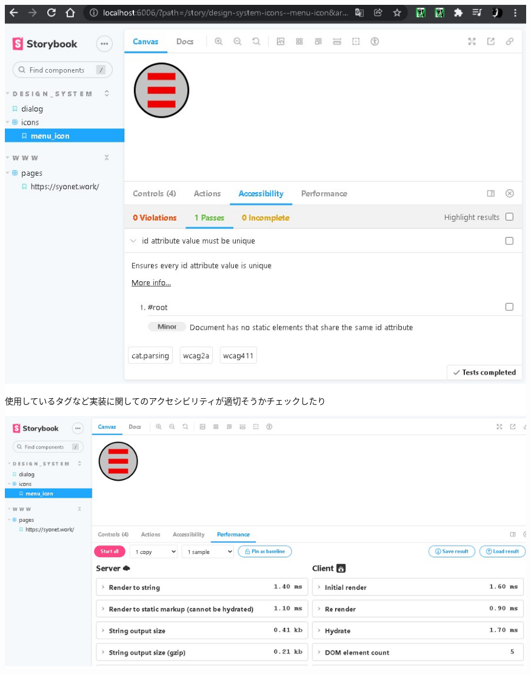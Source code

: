 ![storybook_accessibility](/images/monorepo_nextjs/storybook_accessibility.jpg)

使用しているタグなど実装に関してのアクセシビリティが適切そうかチェックしたり

![storybook_performance](/images/monorepo_nextjs/storybook_performance.jpg)
